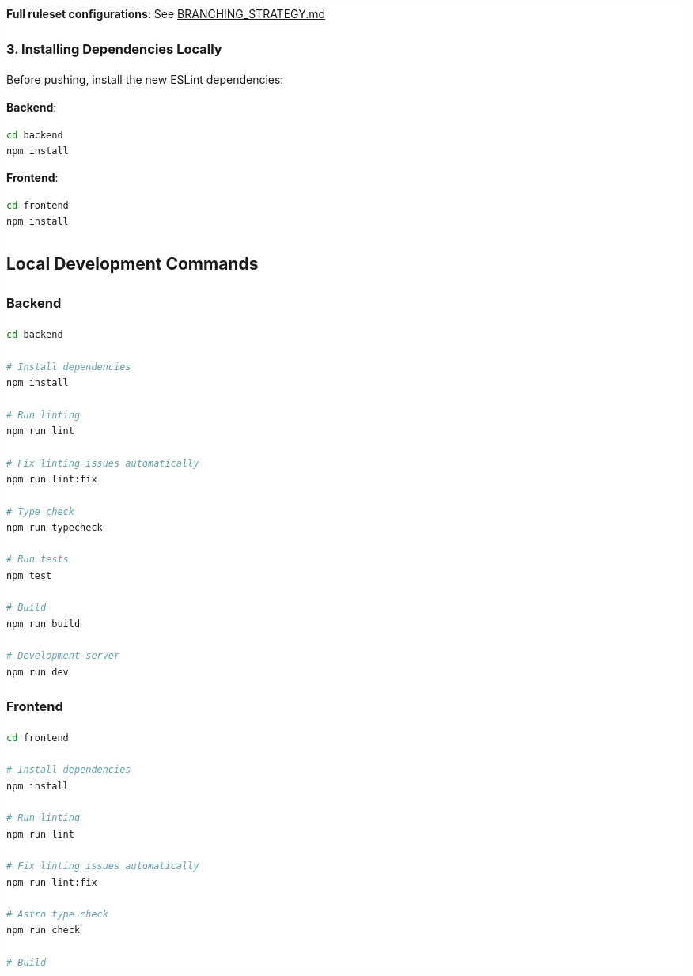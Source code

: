  **Full ruleset configurations**: See [BRANCHING_STRATEGY.md](../BRANCHING_STRATEGY.md#github-branch-protection-rulesets)

### 3. Installing Dependencies Locally

Before pushing, install the new ESLint dependencies:

**Backend**:
```bash
cd backend
npm install
```

**Frontend**:
```bash
cd frontend
npm install
```

## Local Development Commands

### Backend

```bash
cd backend

# Install dependencies
npm install

# Run linting
npm run lint

# Fix linting issues automatically
npm run lint:fix

# Type check
npm run typecheck

# Run tests
npm test

# Build
npm run build

# Development server
npm run dev
```

### Frontend

```bash
cd frontend

# Install dependencies
npm install

# Run linting
npm run lint

# Fix linting issues automatically
npm run lint:fix

# Astro type check
npm run check

# Build
```